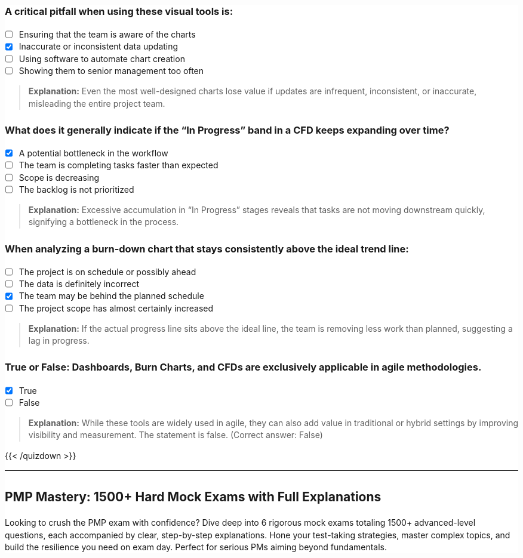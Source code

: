 ### A critical pitfall when using these visual tools is:

- [ ] Ensuring that the team is aware of the charts
- [x] Inaccurate or inconsistent data updating
- [ ] Using software to automate chart creation
- [ ] Showing them to senior management too often

> **Explanation:** Even the most well-designed charts lose value if updates are infrequent, inconsistent, or inaccurate, misleading the entire project team.

### What does it generally indicate if the “In Progress” band in a CFD keeps expanding over time?

- [x] A potential bottleneck in the workflow
- [ ] The team is completing tasks faster than expected
- [ ] Scope is decreasing
- [ ] The backlog is not prioritized

> **Explanation:** Excessive accumulation in “In Progress” stages reveals that tasks are not moving downstream quickly, signifying a bottleneck in the process.

### When analyzing a burn-down chart that stays consistently above the ideal trend line:

- [ ] The project is on schedule or possibly ahead
- [ ] The data is definitely incorrect
- [x] The team may be behind the planned schedule
- [ ] The project scope has almost certainly increased

> **Explanation:** If the actual progress line sits above the ideal line, the team is removing less work than planned, suggesting a lag in progress.

### True or False: Dashboards, Burn Charts, and CFDs are exclusively applicable in agile methodologies.

- [x] True
- [ ] False

> **Explanation:** While these tools are widely used in agile, they can also add value in traditional or hybrid settings by improving visibility and measurement. The statement is false. (Correct answer: False)

{{< /quizdown >}}

---

## PMP Mastery: 1500+ Hard Mock Exams with Full Explanations 

Looking to crush the PMP exam with confidence? Dive deep into 6 rigorous mock exams totaling 1500+ advanced-level questions, each accompanied by clear, step-by-step explanations. Hone your test-taking strategies, master complex topics, and build the resilience you need on exam day. Perfect for serious PMs aiming beyond fundamentals.  
